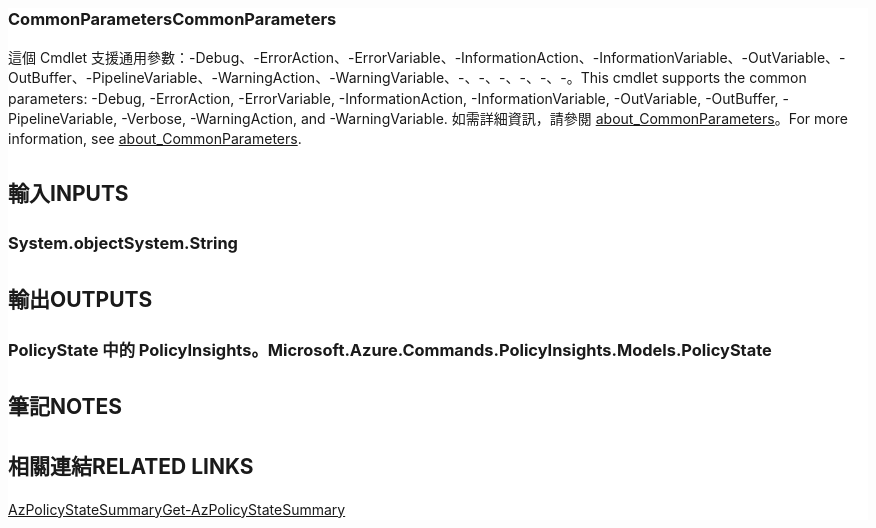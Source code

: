 ### <span data-ttu-id="8c60c-215">CommonParameters</span><span class="sxs-lookup"><span data-stu-id="8c60c-215">CommonParameters</span></span>
<span data-ttu-id="8c60c-216">這個 Cmdlet 支援通用參數：-Debug、-ErrorAction、-ErrorVariable、-InformationAction、-InformationVariable、-OutVariable、-OutBuffer、-PipelineVariable、-WarningAction、-WarningVariable、-、-、-、-、-、-。</span><span class="sxs-lookup"><span data-stu-id="8c60c-216">This cmdlet supports the common parameters: -Debug, -ErrorAction, -ErrorVariable, -InformationAction, -InformationVariable, -OutVariable, -OutBuffer, -PipelineVariable, -Verbose, -WarningAction, and -WarningVariable.</span></span> <span data-ttu-id="8c60c-217">如需詳細資訊，請參閱 [about_CommonParameters](http://go.microsoft.com/fwlink/?LinkID=113216)。</span><span class="sxs-lookup"><span data-stu-id="8c60c-217">For more information, see [about_CommonParameters](http://go.microsoft.com/fwlink/?LinkID=113216).</span></span>

## <span data-ttu-id="8c60c-218">輸入</span><span class="sxs-lookup"><span data-stu-id="8c60c-218">INPUTS</span></span>

### <span data-ttu-id="8c60c-219">System.object</span><span class="sxs-lookup"><span data-stu-id="8c60c-219">System.String</span></span>

## <span data-ttu-id="8c60c-220">輸出</span><span class="sxs-lookup"><span data-stu-id="8c60c-220">OUTPUTS</span></span>

### <span data-ttu-id="8c60c-221">PolicyState 中的 PolicyInsights。</span><span class="sxs-lookup"><span data-stu-id="8c60c-221">Microsoft.Azure.Commands.PolicyInsights.Models.PolicyState</span></span>

## <span data-ttu-id="8c60c-222">筆記</span><span class="sxs-lookup"><span data-stu-id="8c60c-222">NOTES</span></span>

## <span data-ttu-id="8c60c-223">相關連結</span><span class="sxs-lookup"><span data-stu-id="8c60c-223">RELATED LINKS</span></span>

[<span data-ttu-id="8c60c-224">AzPolicyStateSummary</span><span class="sxs-lookup"><span data-stu-id="8c60c-224">Get-AzPolicyStateSummary</span></span>](./Get-AzPolicyStateSummary.md)
